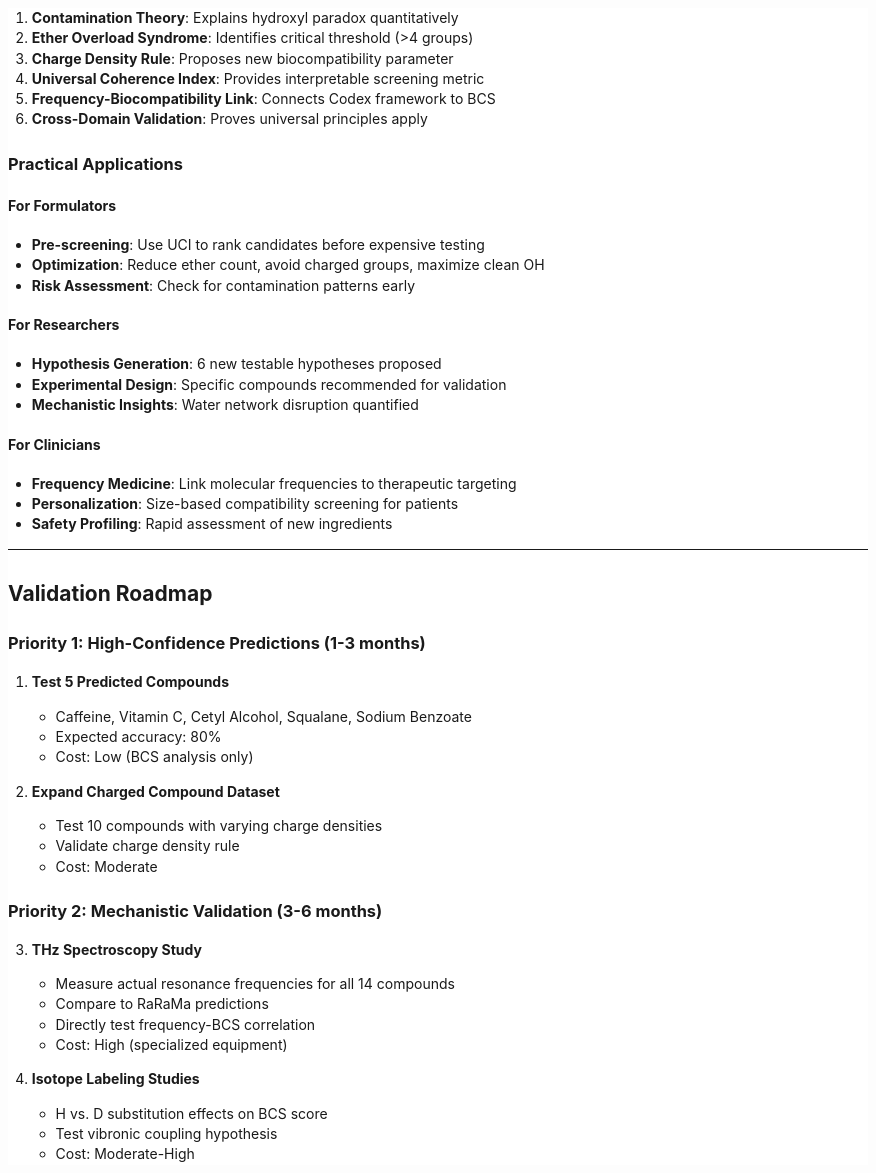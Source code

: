 1. **Contamination Theory**: Explains hydroxyl paradox quantitatively
2. **Ether Overload Syndrome**: Identifies critical threshold (>4 groups)
3. **Charge Density Rule**: Proposes new biocompatibility parameter
4. **Universal Coherence Index**: Provides interpretable screening metric
5. **Frequency-Biocompatibility Link**: Connects Codex framework to BCS
6. **Cross-Domain Validation**: Proves universal principles apply

### Practical Applications

#### For Formulators
- **Pre-screening**: Use UCI to rank candidates before expensive testing
- **Optimization**: Reduce ether count, avoid charged groups, maximize clean OH
- **Risk Assessment**: Check for contamination patterns early

#### For Researchers
- **Hypothesis Generation**: 6 new testable hypotheses proposed
- **Experimental Design**: Specific compounds recommended for validation
- **Mechanistic Insights**: Water network disruption quantified

#### For Clinicians
- **Frequency Medicine**: Link molecular frequencies to therapeutic targeting
- **Personalization**: Size-based compatibility screening for patients
- **Safety Profiling**: Rapid assessment of new ingredients

---

## Validation Roadmap

### Priority 1: High-Confidence Predictions (1-3 months)

1. **Test 5 Predicted Compounds**
   - Caffeine, Vitamin C, Cetyl Alcohol, Squalane, Sodium Benzoate
   - Expected accuracy: 80%
   - Cost: Low (BCS analysis only)

2. **Expand Charged Compound Dataset**
   - Test 10 compounds with varying charge densities
   - Validate charge density rule
   - Cost: Moderate

### Priority 2: Mechanistic Validation (3-6 months)

3. **THz Spectroscopy Study**
   - Measure actual resonance frequencies for all 14 compounds
   - Compare to RaRaMa predictions
   - Directly test frequency-BCS correlation
   - Cost: High (specialized equipment)

4. **Isotope Labeling Studies**
   - H vs. D substitution effects on BCS score
   - Test vibronic coupling hypothesis
   - Cost: Moderate-High
